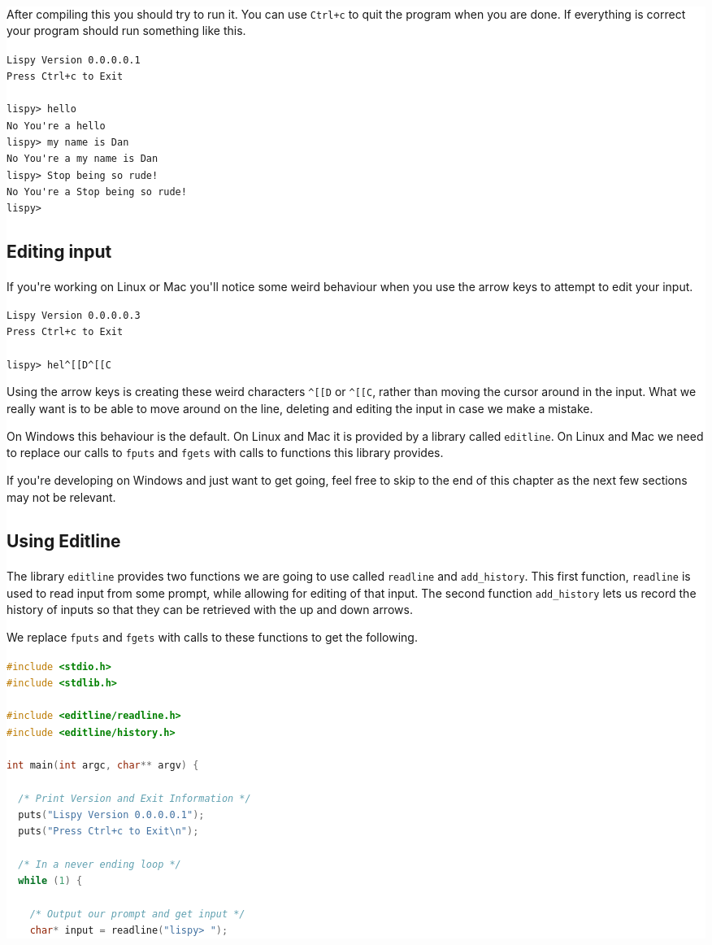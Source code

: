 After compiling this you should try to run it. You can use `Ctrl+c` to quit the program when you are done. If everything is correct your program should run something like this.

```lispy
Lispy Version 0.0.0.0.1
Press Ctrl+c to Exit

lispy> hello
No You're a hello
lispy> my name is Dan
No You're a my name is Dan
lispy> Stop being so rude!
No You're a Stop being so rude!
lispy>
```


Editing input
-------------

If you're working on Linux or Mac you'll notice some weird behaviour when you use the arrow keys to attempt to edit your input.

```lispy
Lispy Version 0.0.0.0.3
Press Ctrl+c to Exit

lispy> hel^[[D^[[C
```

Using the arrow keys is creating these weird characters `^[[D` or `^[[C`, rather than moving the cursor around in the input. What we really want is to be able to move around on the line, deleting and editing the input in case we make a mistake.

On Windows this behaviour is the default. On Linux and Mac it is provided by a library called `editline`. On Linux and Mac we need to replace our calls to `fputs` and `fgets` with calls to functions this library provides.

If you're developing on Windows and just want to get going, feel free to skip to the end of this chapter as the next few sections may not be relevant.

Using Editline
--------------

The library `editline` provides two functions we are going to use called `readline` and `add_history`. This first function, `readline` is used to read input from some prompt, while allowing for editing of that input. The second function `add_history` lets us record the history of inputs so that they can be retrieved with the up and down arrows.

We replace `fputs` and `fgets` with calls to these functions to get the following.

```c
#include <stdio.h>
#include <stdlib.h>

#include <editline/readline.h>
#include <editline/history.h>

int main(int argc, char** argv) {

  /* Print Version and Exit Information */
  puts("Lispy Version 0.0.0.0.1");
  puts("Press Ctrl+c to Exit\n");

  /* In a never ending loop */
  while (1) {

    /* Output our prompt and get input */
    char* input = readline("lispy> ");

```